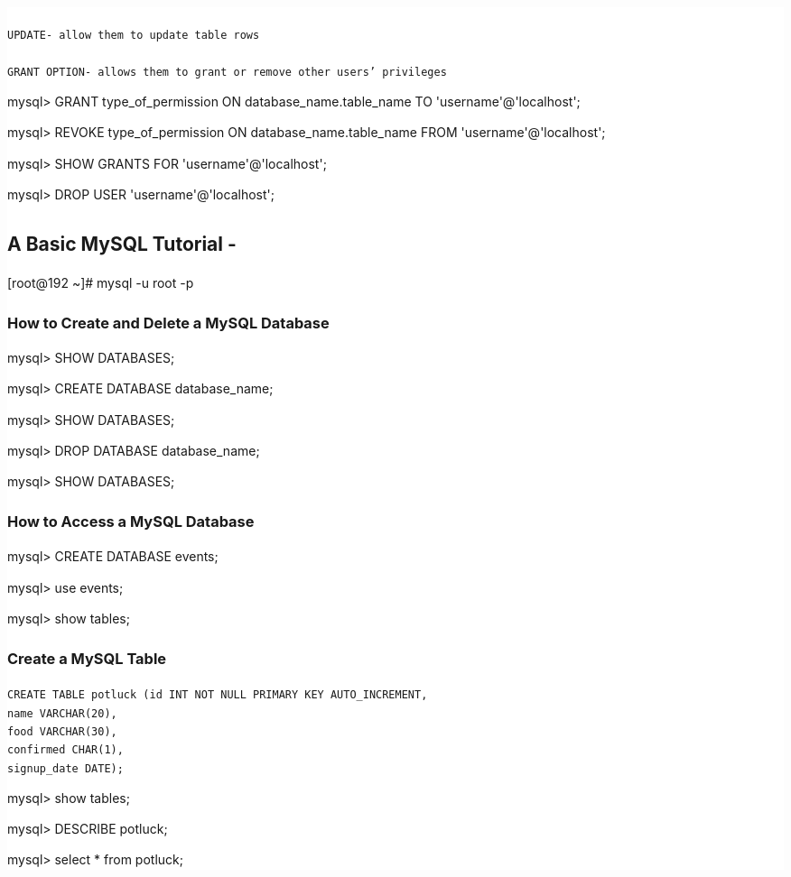 ```

UPDATE- allow them to update table rows

GRANT OPTION- allows them to grant or remove other users’ privileges
```

mysql> GRANT type_of_permission ON database_name.table_name TO 'username'@'localhost';

mysql> REVOKE type_of_permission ON database_name.table_name FROM 'username'@'localhost';

mysql> SHOW GRANTS FOR 'username'@'localhost';

mysql> DROP USER 'username'@'localhost';


## A Basic MySQL Tutorial - 

[root@192 ~]# mysql -u root -p

### How to Create and Delete a MySQL Database

mysql> SHOW DATABASES;


mysql>  CREATE DATABASE database_name;

mysql> SHOW DATABASES;


mysql> DROP DATABASE database_name;

mysql> SHOW DATABASES;


### How to Access a MySQL Database


mysql> CREATE DATABASE events;

mysql> use events;

mysql> show tables;


### Create a MySQL Table

```
CREATE TABLE potluck (id INT NOT NULL PRIMARY KEY AUTO_INCREMENT, 
name VARCHAR(20),
food VARCHAR(30),
confirmed CHAR(1), 
signup_date DATE);
```

mysql> show tables;

mysql> DESCRIBE potluck;

mysql> select * from potluck;
